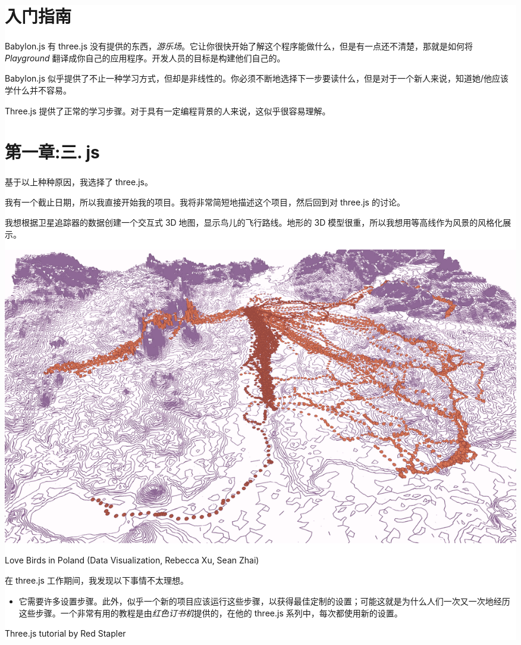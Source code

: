 
# 入门指南

Babylon.js 有 three.js 没有提供的东西，*游乐场*。它让你很快开始了解这个程序能做什么，但是有一点还不清楚，那就是如何将 *Playground* 翻译成你自己的应用程序。开发人员的目标是构建他们自己的。

Babylon.js 似乎提供了不止一种学习方式，但却是非线性的。你必须不断地选择下一步要读什么，但是对于一个新人来说，知道她/他应该学什么并不容易。

Three.js 提供了正常的学习步骤。对于具有一定编程背景的人来说，这似乎很容易理解。

# 第一章:三. js

基于以上种种原因，我选择了 three.js。

我有一个截止日期，所以我直接开始我的项目。我将非常简短地描述这个项目，然后回到对 three.js 的讨论。

我想根据卫星追踪器的数据创建一个交互式 3D 地图，显示鸟儿的飞行路线。地形的 3D 模型很重，所以我想用等高线作为风景的风格化展示。

![](img/58ce39df4ea1cbf6ae1b5a03d25930f1.png)

Love Birds in Poland (Data Visualization, Rebecca Xu, Sean Zhai)

在 three.js 工作期间，我发现以下事情不太理想。

*   它需要许多设置步骤。此外，似乎一个新的项目应该运行这些步骤，以获得最佳定制的设置；可能这就是为什么人们一次又一次地经历这些步骤。一个非常有用的教程是由*红色订书机*提供的，在他的 three.js 系列中，每次都使用新的设置。

Three.js tutorial by Red Stapler

